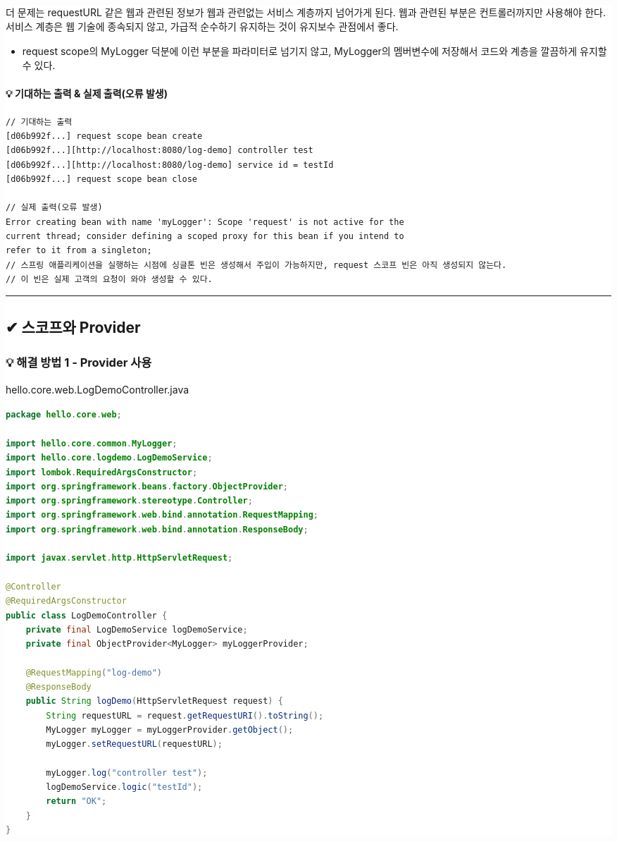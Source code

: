   더 문제는 requestURL 같은 웹과 관련된 정보가 웹과 관련없는 서비스 계층까지 넘어가게 된다. 웹과 관련된 부분은 컨트롤러까지만 사용해야 한다.
  서비스 계층은 웹 기술에 종속되지 않고, 가급적 순수하기 유지하는 것이 유지보수 관점에서 좋다.
- request scope의 MyLogger 덕분에 이런 부분을 파라미터로 넘기지 않고, MyLogger의 멤버변수에 저장해서 코드와 계층을 깔끔하게 유지할 수 있다.

#### 💡 기대하는 출력 & 실제 출력(오류 발생)
```
// 기대하는 출력
[d06b992f...] request scope bean create
[d06b992f...][http://localhost:8080/log-demo] controller test
[d06b992f...][http://localhost:8080/log-demo] service id = testId
[d06b992f...] request scope bean close

// 실제 출력(오류 발생)
Error creating bean with name 'myLogger': Scope 'request' is not active for the
current thread; consider defining a scoped proxy for this bean if you intend to
refer to it from a singleton;
// 스프링 애플리케이션을 실행하는 시점에 싱글톤 빈은 생성해서 주입이 가능하지만, request 스코프 빈은 아직 생성되지 않는다.
// 이 빈은 실제 고객의 요청이 와야 생성할 수 있다.
```

- - -
## ✔ 스코프와 Provider
### 💡 해결 방법 1 - Provider 사용
hello.core.web.LogDemoController.java
```java
package hello.core.web;

import hello.core.common.MyLogger;
import hello.core.logdemo.LogDemoService;
import lombok.RequiredArgsConstructor;
import org.springframework.beans.factory.ObjectProvider;
import org.springframework.stereotype.Controller;
import org.springframework.web.bind.annotation.RequestMapping;
import org.springframework.web.bind.annotation.ResponseBody;

import javax.servlet.http.HttpServletRequest;

@Controller
@RequiredArgsConstructor
public class LogDemoController {
    private final LogDemoService logDemoService;
    private final ObjectProvider<MyLogger> myLoggerProvider;

    @RequestMapping("log-demo")
    @ResponseBody
    public String logDemo(HttpServletRequest request) {
        String requestURL = request.getRequestURI().toString();
        MyLogger myLogger = myLoggerProvider.getObject();
        myLogger.setRequestURL(requestURL);

        myLogger.log("controller test");
        logDemoService.logic("testId");
        return "OK";
    }
}
```
